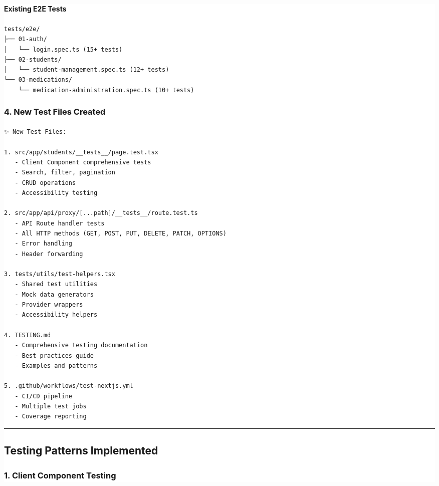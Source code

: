 #### Existing E2E Tests

```
tests/e2e/
├── 01-auth/
│   └── login.spec.ts (15+ tests)
├── 02-students/
│   └── student-management.spec.ts (12+ tests)
└── 03-medications/
    └── medication-administration.spec.ts (10+ tests)
```

### 4. New Test Files Created

```
✨ New Test Files:

1. src/app/students/__tests__/page.test.tsx
   - Client Component comprehensive tests
   - Search, filter, pagination
   - CRUD operations
   - Accessibility testing

2. src/app/api/proxy/[...path]/__tests__/route.test.ts
   - API Route handler tests
   - All HTTP methods (GET, POST, PUT, DELETE, PATCH, OPTIONS)
   - Error handling
   - Header forwarding

3. tests/utils/test-helpers.tsx
   - Shared test utilities
   - Mock data generators
   - Provider wrappers
   - Accessibility helpers

4. TESTING.md
   - Comprehensive testing documentation
   - Best practices guide
   - Examples and patterns

5. .github/workflows/test-nextjs.yml
   - CI/CD pipeline
   - Multiple test jobs
   - Coverage reporting
```

---

## Testing Patterns Implemented

### 1. Client Component Testing

